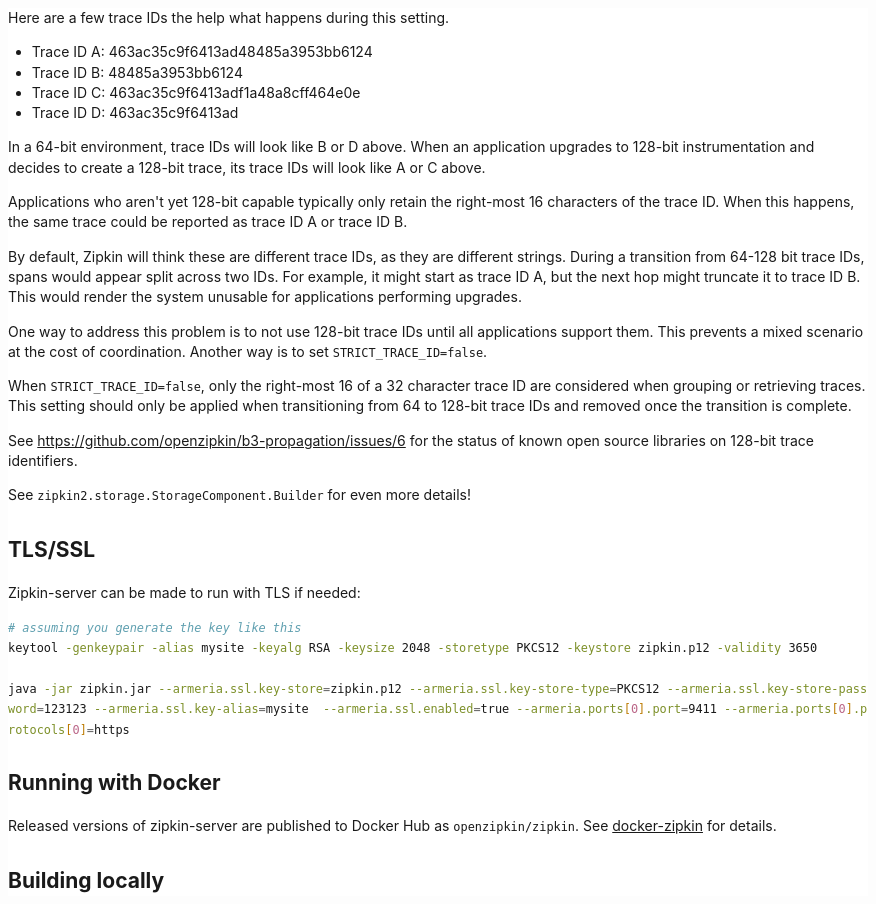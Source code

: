 Here are a few trace IDs the help what happens during this setting.

* Trace ID A: 463ac35c9f6413ad48485a3953bb6124
* Trace ID B: 48485a3953bb6124
* Trace ID C: 463ac35c9f6413adf1a48a8cff464e0e
* Trace ID D: 463ac35c9f6413ad

In a 64-bit environment, trace IDs will look like B or D above. When an
application upgrades to 128-bit instrumentation and decides to create a
128-bit trace, its trace IDs will look like A or C above.

Applications who aren't yet 128-bit capable typically only retain the
right-most 16 characters of the trace ID. When this happens, the same
trace could be reported as trace ID A or trace ID B.

By default, Zipkin will think these are different trace IDs, as they are
different strings. During a transition from 64-128 bit trace IDs, spans
would appear split across two IDs. For example, it might start as trace
ID A, but the next hop might truncate it to trace ID B. This would render
the system unusable for applications performing upgrades.

One way to address this problem is to not use 128-bit trace IDs until
all applications support them. This prevents a mixed scenario at the cost
of coordination. Another way is to set `STRICT_TRACE_ID=false`.

When `STRICT_TRACE_ID=false`, only the right-most 16 of a 32 character
trace ID are considered when grouping or retrieving traces. This setting
should only be applied when transitioning from 64 to 128-bit trace IDs
and removed once the transition is complete.

See https://github.com/openzipkin/b3-propagation/issues/6 for the status
of known open source libraries on 128-bit trace identifiers.

See `zipkin2.storage.StorageComponent.Builder` for even more details!

## TLS/SSL
Zipkin-server can be made to run with TLS if needed:

```bash
# assuming you generate the key like this
keytool -genkeypair -alias mysite -keyalg RSA -keysize 2048 -storetype PKCS12 -keystore zipkin.p12 -validity 3650

java -jar zipkin.jar --armeria.ssl.key-store=zipkin.p12 --armeria.ssl.key-store-type=PKCS12 --armeria.ssl.key-store-password=123123 --armeria.ssl.key-alias=mysite  --armeria.ssl.enabled=true --armeria.ports[0].port=9411 --armeria.ports[0].protocols[0]=https
```

## Running with Docker
Released versions of zipkin-server are published to Docker Hub as `openzipkin/zipkin`.
See [docker-zipkin](https://github.com/openzipkin/docker-zipkin) for details.

## Building locally

